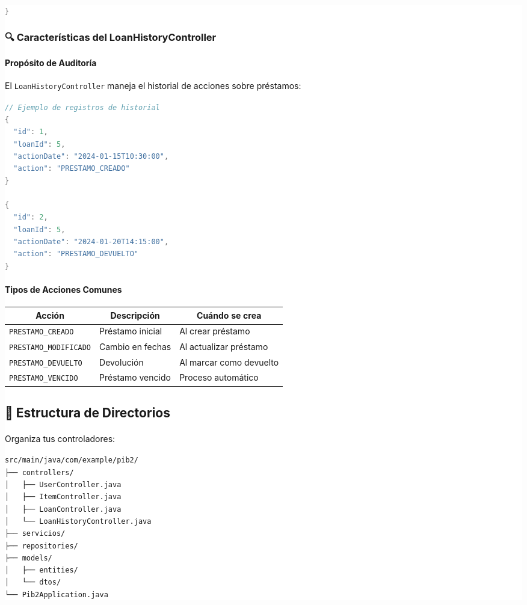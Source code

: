 ```java
}
```

### 🔍 Características del LoanHistoryController

#### Propósito de Auditoría

El `LoanHistoryController` maneja el historial de acciones sobre préstamos:

```java
// Ejemplo de registros de historial
{
  "id": 1,
  "loanId": 5,
  "actionDate": "2024-01-15T10:30:00",
  "action": "PRESTAMO_CREADO"
}

{
  "id": 2,
  "loanId": 5,
  "actionDate": "2024-01-20T14:15:00",
  "action": "PRESTAMO_DEVUELTO"
}
```

#### Tipos de Acciones Comunes

| Acción | Descripción | Cuándo se crea |
|--------|-------------|----------------|
| `PRESTAMO_CREADO` | Préstamo inicial | Al crear préstamo |
| `PRESTAMO_MODIFICADO` | Cambio en fechas | Al actualizar préstamo |
| `PRESTAMO_DEVUELTO` | Devolución | Al marcar como devuelto |
| `PRESTAMO_VENCIDO` | Préstamo vencido | Proceso automático |

## 📁 Estructura de Directorios

Organiza tus controladores:

```
src/main/java/com/example/pib2/
├── controllers/
│   ├── UserController.java
│   ├── ItemController.java
│   ├── LoanController.java
│   └── LoanHistoryController.java
├── servicios/
├── repositories/
├── models/
│   ├── entities/
│   └── dtos/
└── Pib2Application.java
```
